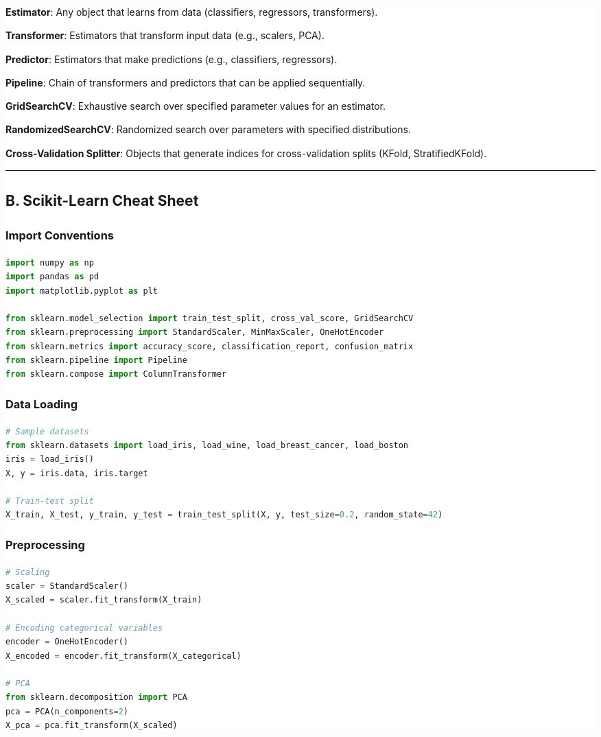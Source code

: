 **Estimator**: Any object that learns from data (classifiers, regressors, transformers).

**Transformer**: Estimators that transform input data (e.g., scalers, PCA).

**Predictor**: Estimators that make predictions (e.g., classifiers, regressors).

**Pipeline**: Chain of transformers and predictors that can be applied sequentially.

**GridSearchCV**: Exhaustive search over specified parameter values for an estimator.

**RandomizedSearchCV**: Randomized search over parameters with specified distributions.

**Cross-Validation Splitter**: Objects that generate indices for cross-validation splits (KFold, StratifiedKFold).

---

## **B. Scikit-Learn Cheat Sheet**

### **Import Conventions**

```python
import numpy as np
import pandas as pd
import matplotlib.pyplot as plt

from sklearn.model_selection import train_test_split, cross_val_score, GridSearchCV
from sklearn.preprocessing import StandardScaler, MinMaxScaler, OneHotEncoder
from sklearn.metrics import accuracy_score, classification_report, confusion_matrix
from sklearn.pipeline import Pipeline
from sklearn.compose import ColumnTransformer
```

### **Data Loading**

```python
# Sample datasets
from sklearn.datasets import load_iris, load_wine, load_breast_cancer, load_boston
iris = load_iris()
X, y = iris.data, iris.target

# Train-test split
X_train, X_test, y_train, y_test = train_test_split(X, y, test_size=0.2, random_state=42)
```

### **Preprocessing**

```python
# Scaling
scaler = StandardScaler()
X_scaled = scaler.fit_transform(X_train)

# Encoding categorical variables
encoder = OneHotEncoder()
X_encoded = encoder.fit_transform(X_categorical)

# PCA
from sklearn.decomposition import PCA
pca = PCA(n_components=2)
X_pca = pca.fit_transform(X_scaled)
```
